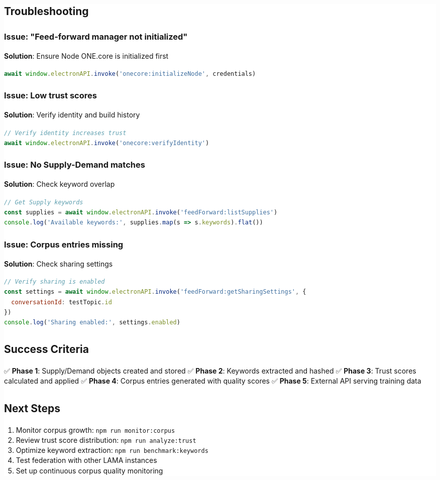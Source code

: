 ## Troubleshooting

### Issue: "Feed-forward manager not initialized"
**Solution**: Ensure Node ONE.core is initialized first
```javascript
await window.electronAPI.invoke('onecore:initializeNode', credentials)
```

### Issue: Low trust scores
**Solution**: Verify identity and build history
```javascript
// Verify identity increases trust
await window.electronAPI.invoke('onecore:verifyIdentity')
```

### Issue: No Supply-Demand matches
**Solution**: Check keyword overlap
```javascript
// Get Supply keywords
const supplies = await window.electronAPI.invoke('feedForward:listSupplies')
console.log('Available keywords:', supplies.map(s => s.keywords).flat())
```

### Issue: Corpus entries missing
**Solution**: Check sharing settings
```javascript
// Verify sharing is enabled
const settings = await window.electronAPI.invoke('feedForward:getSharingSettings', {
  conversationId: testTopic.id
})
console.log('Sharing enabled:', settings.enabled)
```

## Success Criteria

✅ **Phase 1**: Supply/Demand objects created and stored
✅ **Phase 2**: Keywords extracted and hashed
✅ **Phase 3**: Trust scores calculated and applied
✅ **Phase 4**: Corpus entries generated with quality scores
✅ **Phase 5**: External API serving training data

## Next Steps

1. Monitor corpus growth: `npm run monitor:corpus`
2. Review trust score distribution: `npm run analyze:trust`
3. Optimize keyword extraction: `npm run benchmark:keywords`
4. Test federation with other LAMA instances
5. Set up continuous corpus quality monitoring
